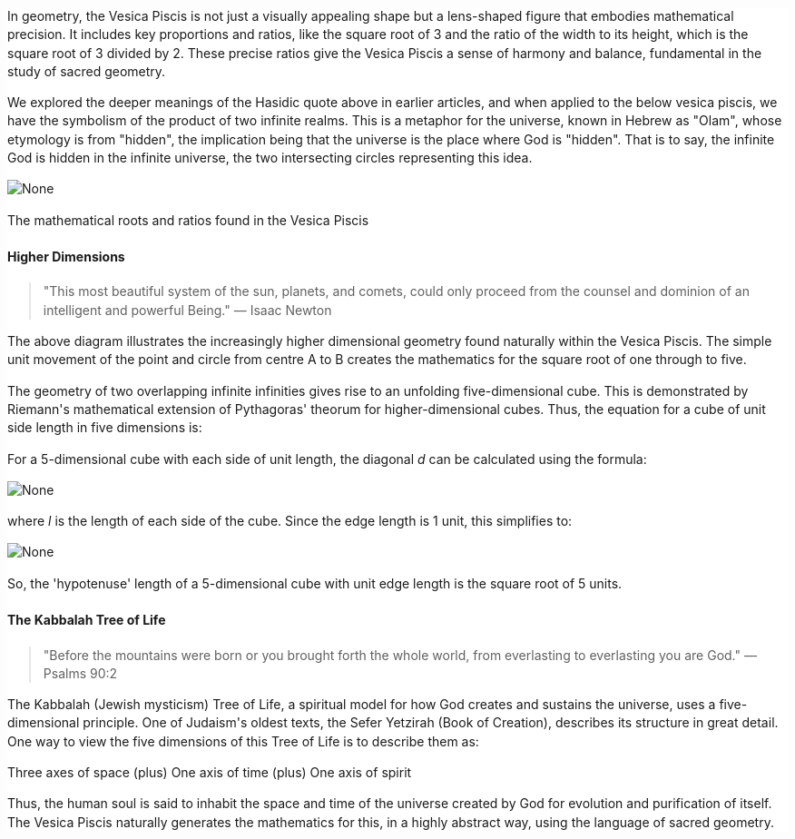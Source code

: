In geometry, the Vesica Piscis is not just a visually appealing shape but a lens-shaped figure that embodies mathematical precision. It includes key proportions and ratios, like the square root of 3 and the ratio of the width to its height, which is the square root of 3 divided by 2. These precise ratios give the Vesica Piscis a sense of harmony and balance, fundamental in the study of sacred geometry.

We explored the deeper meanings of the Hasidic quote above in earlier articles, and when applied to the below vesica piscis, we have the symbolism of the product of two infinite realms. This is a metaphor for the universe, known in Hebrew as "Olam", whose etymology is from "hidden", the implication being that the universe is the place where God is "hidden". That is to say, the infinite God is hidden in the infinite universe, the two intersecting circles representing this idea.

![None](../03%20-%20MEDIA%20&%20FILES/8cbfd2c89d221f2d6a967e0d39a9a485_MD5.jpg)

The mathematical roots and ratios found in the Vesica Piscis

#### Higher Dimensions

> "This most beautiful system of the sun, planets, and comets, could only proceed from the counsel and dominion of an intelligent and powerful Being." — Isaac Newton

The above diagram illustrates the increasingly higher dimensional geometry found naturally within the Vesica Piscis. The simple unit movement of the point and circle from centre A to B creates the mathematics for the square root of one through to five.

The geometry of two overlapping infinite infinities gives rise to an unfolding five-dimensional cube. This is demonstrated by Riemann's mathematical extension of Pythagoras' theorum for higher-dimensional cubes. Thus, the equation for a cube of unit side length in five dimensions is:

For a 5-dimensional cube with each side of unit length, the diagonal *d* can be calculated using the formula:

![None](../03%20-%20MEDIA%20&%20FILES/9fabb8615651a27c4887949497efaef0_MD5.png)

where *l* is the length of each side of the cube. Since the edge length is 1 unit, this simplifies to:

![None](../03%20-%20MEDIA%20&%20FILES/1db525224a81e519e9fbce8cbe9f556a_MD5.png)

So, the 'hypotenuse' length of a 5-dimensional cube with unit edge length is the square root of 5 units.

#### The Kabbalah Tree of Life

> "Before the mountains were born or you brought forth the whole world, from everlasting to everlasting you are God." — Psalms 90:2

The Kabbalah (Jewish mysticism) Tree of Life, a spiritual model for how God creates and sustains the universe, uses a five-dimensional principle. One of Judaism's oldest texts, the Sefer Yetzirah (Book of Creation), describes its structure in great detail. One way to view the five dimensions of this Tree of Life is to describe them as:

Three axes of space (plus) One axis of time (plus) One axis of spirit

Thus, the human soul is said to inhabit the space and time of the universe created by God for evolution and purification of itself. The Vesica Piscis naturally generates the mathematics for this, in a highly abstract way, using the language of sacred geometry.
